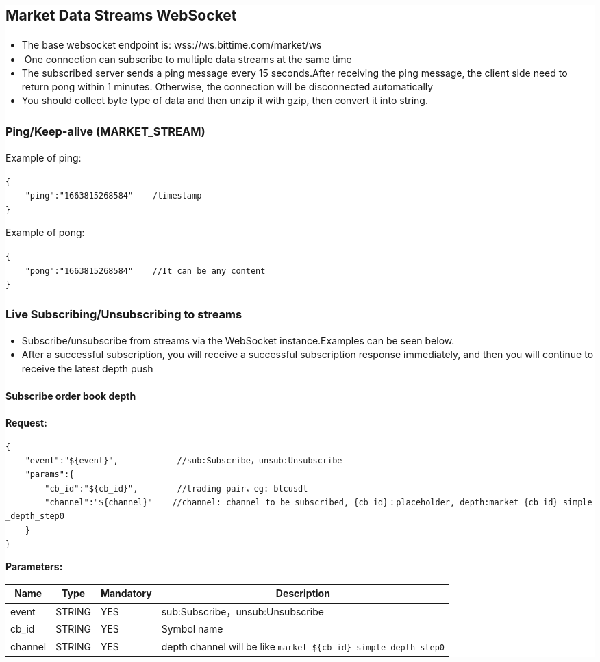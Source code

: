 ```json
```

## Market Data Streams WebSocket

- The base websocket endpoint is: wss://ws.bittime.com/market/ws
-  One connection can subscribe to multiple data streams at the same time
- The subscribed server sends a ping message every 15 seconds.After receiving the ping message, the client side need to return pong within 1 minutes. Otherwise, the connection will be disconnected automatically
- You should collect byte type of data and then unzip it with gzip, then convert it into string.

### Ping/Keep-alive (MARKET_STREAM)

Example of ping:

```
{
    "ping":"1663815268584"    /timestamp
}
```

Example of pong:

```
{
    "pong":"1663815268584"    //It can be any content
}
```

### Live Subscribing/Unsubscribing to streams

- Subscribe/unsubscribe from streams via the WebSocket instance.Examples can be seen below.
- After a successful subscription, you will receive a successful subscription response immediately, and then you will continue to receive the latest depth push

#### <span id="ws_depth">Subscribe order book depth</span>

**Request:**

```
{
    "event":"${event}",            //sub:Subscribe，unsub:Unsubscribe
    "params":{
        "cb_id":"${cb_id}",        //trading pair，eg: btcusdt
        "channel":"${channel}"    //channel: channel to be subscribed, {cb_id}：placeholder, depth:market_{cb_id}_simple_depth_step0
    }
}
```

**Parameters:**

| Name    | Type   | Mandatory | Description                                                     |
| ------- | ------ | --------- | --------------------------------------------------------------- |
| event   | STRING | YES       | sub:Subscribe，unsub:Unsubscribe                                 |
| cb_id   | STRING | YES       | Symbol name                                                     |
| channel | STRING | YES       | depth channel will be like `market_${cb_id}_simple_depth_step0` |
